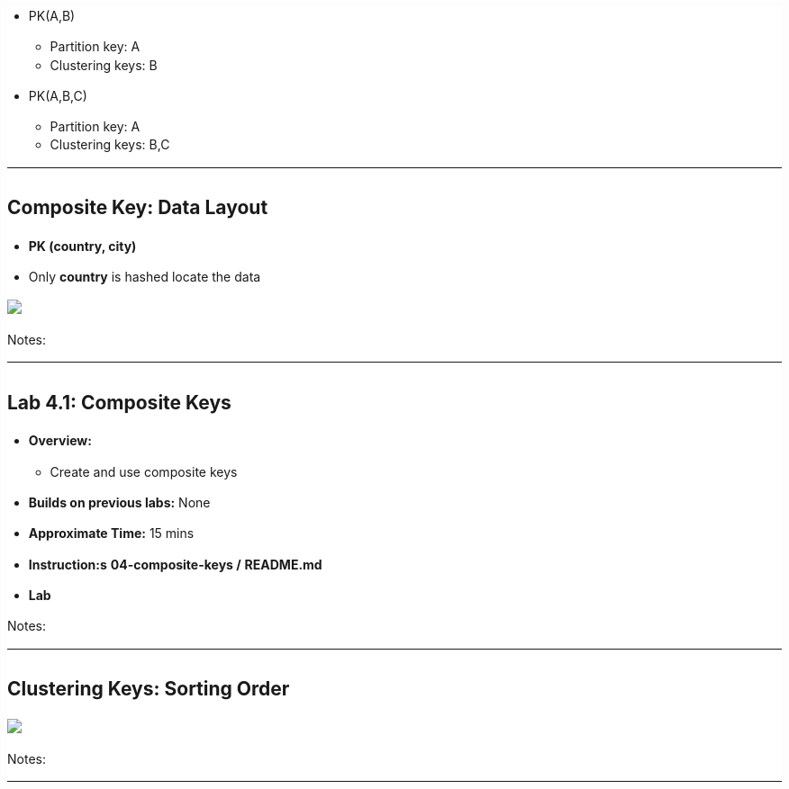  * PK(A,B)

     - Partition key: A
     - Clustering keys: B

 * PK(A,B,C)

     - Partition key: A
     - Clustering keys: B,C



---

## Composite Key: Data Layout


 *  **PK (country, city)** 

 * Only  **country** is hashed locate the data

<img src="../../assets/images/cassandra/Composite-Key-Data-Layout.png"  style="width:60%;"/>


Notes: 




---

## Lab 4.1: Composite Keys


 *  **Overview:** 

     - Create and use composite keys

 *  **Builds on previous labs:**  None

 *  **Approximate Time:**  15 mins

 *  **Instruction:s**  **04-composite-keys /**  **README.md** 

 *  **Lab** 

Notes: 




---

## Clustering Keys: Sorting Order


<img src="../../assets/images/cassandra/Clustering-Keys-Sorting-Order.png"  style="width:70%;"/>


Notes: 



---